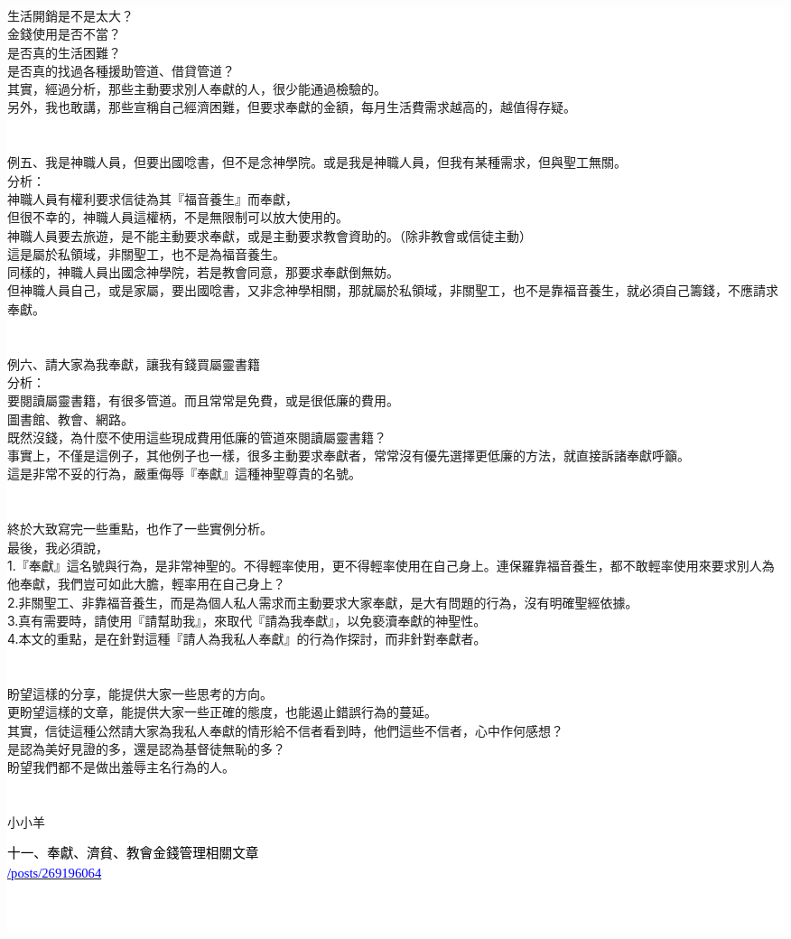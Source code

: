 生活開銷是不是太大？<br/>
金錢使用是否不當？<br/>
是否真的生活困難？<br/>
是否真的找過各種援助管道、借貸管道？<br/>
其實，經過分析，那些主動要求別人奉獻的人，很少能通過檢驗的。<br/>
另外，我也敢講，那些宣稱自己經濟困難，但要求奉獻的金額，每月生活費需求越高的，越值得存疑。<br/>
<br/>
<br/>
例五、我是神職人員，但要出國唸書，但不是念神學院。或是我是神職人員，但我有某種需求，但與聖工無關。<br/>
分析：<br/>
神職人員有權利要求信徒為其『福音養生』而奉獻，<br/>
但很不幸的，神職人員這權柄，不是無限制可以放大使用的。<br/>
神職人員要去旅遊，是不能主動要求奉獻，或是主動要求教會資助的。（除非教會或信徒主動）<br/>
這是屬於私領域，非關聖工，也不是為福音養生。<br/>
同樣的，神職人員出國念神學院，若是教會同意，那要求奉獻倒無妨。<br/>
但神職人員自己，或是家屬，要出國唸書，又非念神學相關，那就屬於私領域，非關聖工，也不是靠福音養生，就必須自己籌錢，不應請求奉獻。<br/>
<br/>
<br/>
例六、請大家為我奉獻，讓我有錢買屬靈書籍<br/>
分析：<br/>
要閱讀屬靈書籍，有很多管道。而且常常是免費，或是很低廉的費用。<br/>
圖書館、教會、網路。<br/>
既然沒錢，為什麼不使用這些現成費用低廉的管道來閱讀屬靈書籍？<br/>
事實上，不僅是這例子，其他例子也一樣，很多主動要求奉獻者，常常沒有優先選擇更低廉的方法，就直接訴諸奉獻呼籲。<br/>
這是非常不妥的行為，嚴重侮辱『奉獻』這種神聖尊貴的名號。<br/>
<br/>
<br/>
終於大致寫完一些重點，也作了一些實例分析。<br/>
最後，我必須說，<br/>
1.『奉獻』這名號與行為，是非常神聖的。不得輕率使用，更不得輕率使用在自己身上。連保羅靠福音養生，都不敢輕率使用來要求別人為他奉獻，我們豈可如此大膽，輕率用在自己身上？<br/>
2.非關聖工、非靠福音養生，而是為個人私人需求而主動要求大家奉獻，是大有問題的行為，沒有明確聖經依據。<br/>
3.真有需要時，請使用『請幫助我』，來取代『請為我奉獻』，以免褻瀆奉獻的神聖性。<br/>
4.本文的重點，是在針對這種『請人為我私人奉獻』的行為作探討，而非針對奉獻者。<br/>
<br/>
<br/>
盼望這樣的分享，能提供大家一些思考的方向。<br/>
更盼望這樣的文章，能提供大家一些正確的態度，也能遏止錯誤行為的蔓延。<br/>
其實，信徒這種公然請大家為我私人奉獻的情形給不信者看到時，他們這些不信者，心中作何感想？<br/>
是認為美好見證的多，還是認為基督徒無恥的多？<br/>
盼望我們都不是做出羞辱主名行為的人。<br/>
<br/>
<br/>
小小羊</p>
<p style="margin: 0cm 0cm 0pt;"><span style="font-family: 新細明體,serif; font-size: 11pt; mso-ascii-font-family: Calibri; mso-ascii-theme-font: minor-latin; mso-fareast-font-family: 新細明體; mso-fareast-theme-font: minor-fareast; mso-hansi-font-family: Calibri; mso-hansi-theme-font: minor-latin;"><font color="#000000">十一、奉獻、濟貧、教會金錢管理相關文章</font></span></p>
<p style="margin: 0cm 0cm 0pt;"><span lang="EN-US" style="font-size: 11pt;"><a href="/posts/269196064"><font color="#0000ff" face="Calibri">/posts/269196064</font></a></span></p>
<p><br/>
 </p>
